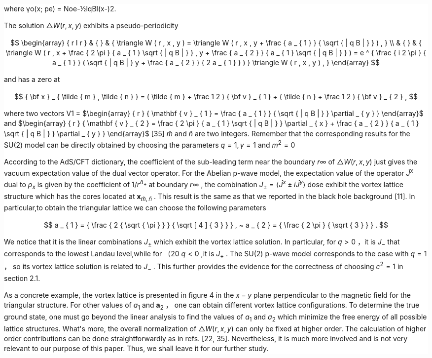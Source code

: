 where γo(x; pe) = Noe-½lqBl(x-)2.

The solution $\triangle W ( r , x , y )$ exhibits a pseudo-periodicity

$$
\begin{array} { r l r } & { } & { \triangle W ( r , x , y ) = \triangle W ( r , x , y + \frac { a _ { 1 } } { \sqrt { | q B | } } ) , } \\ & { } & { \triangle W ( r , x + \frac { 2 \pi } { a _ { 1 } \sqrt { | q B | } } , y + \frac { a _ { 2 } } { a _ { 1 } \sqrt { | q B | } } ) = e ^ { \frac { i 2 \pi } { a _ { 1 } } ( \sqrt { | q B | } y + \frac { a _ { 2 } } { 2 a _ { 1 } } ) } \triangle W ( r , x , y ) , } \end{array}
$$

and has a zero at

$$
{ \bf x } _ { \tilde { m } , \tilde { n } } = ( \tilde { m } + \frac 1 2 ) { \bf v } _ { 1 } + ( \tilde { n } + \frac 1 2 ) { \bf v } _ { 2 } ,
$$

where two vectors V1 = $\begin{array} { r } { \mathbf { v } _ { 1 } = \frac { a _ { 1 } } { \sqrt { | q B | } } \partial _ { y } } \end{array}$ and $\begin{array} { r } { \mathbf { v } _ { 2 } = \frac { 2 \pi } { a _ { 1 } \sqrt { | q B | } } \partial _ { x } + \frac { a _ { 2 } } { a _ { 1 } \sqrt { | q B | } } \partial _ { y } } \end{array}$ [35] $\tilde { m }$ and $\tilde { n }$ are two integers. Remember that the corresponding results for the ${ \mathrm { S U } } ( 2 )$ model can be directly obtained by choosing the parameters $q = 1 , \gamma = 1$ and $m ^ { 2 } = 0$

According to the AdS/CFT dictionary, the coefficient of the sub-leading term near the boundary $r  \infty$ of $\triangle W ( r , x , y )$ just gives the vacuum expectation value of the dual vector operator. For the Abelian p-wave model, the expectation value of the operator $\hat { J } ^ { x }$ dual to $\rho _ { x }$ is given by the coefficient of $1 / r ^ { \Delta _ { + } }$ at boundary $r  \infty$ , the combination $J _ { \pm } = \langle \hat { J } ^ { x } { \pm } i \hat { J } ^ { y } \rangle$ dose exhibit the vortex lattice structure which has the cores located at $\mathbf { x } _ { \tilde { m } , \tilde { n } }$ . This result is the same as that we reported in the black hole background [11]. In particular,to obtain the triangular lattice we can choose the following parameters

$$
a _ { 1 } = { \frac { 2 { \sqrt { \pi } } } { \sqrt [ 4 ] { 3 } } } , ~ a _ { 2 } = { \frac { 2 \pi } { \sqrt { 3 } } } .
$$

We notice that it is the linear combinations $J _ { \pm }$ which exhibit the vortex lattice solution. In particular, for $q > 0$ ，it is $J _ { - }$ that corresponds to the lowest Landau level,while for （20 $q < 0$ ,it is $J _ { + }$ . The SU(2) p-wave model corresponds to the case with $q = 1$ ， so its vortex lattice solution is related to $J _ { - }$ . This further provides the evidence for the correctness of choosing $c ^ { 2 } = 1$ in section 2.1.

As a concrete example, the vortex lattice is presented in figure 4 in the $x - y$ plane perpendicular to the magnetic field for the triangular structure. For other values of $a _ { 1 }$ and $\boldsymbol { a } _ { 2 }$ ， one can obtain different vortex lattice configurations. To determine the true ground state, one must go beyond the linear analysis to find the values of $a _ { 1 }$ and $a _ { 2 }$ which minimize the free energy of all possible lattice structures. What's more, the overall normalization of $\triangle W ( r , x , y )$ can only be fixed at higher order. The calculation of higher order contributions can be done straightforwardly as in refs. [22, 35]. Nevertheless, it is much more involved and is not very relevant to our purpose of this paper. Thus, we shall leave it for our further study.
